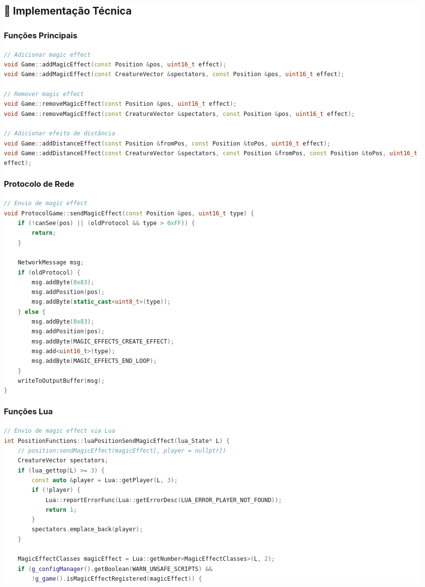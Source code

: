 ## 🔧 **Implementação Técnica**

### **Funções Principais**

```cpp
// Adicionar magic effect
void Game::addMagicEffect(const Position &pos, uint16_t effect);
void Game::addMagicEffect(const CreatureVector &spectators, const Position &pos, uint16_t effect);

// Remover magic effect
void Game::removeMagicEffect(const Position &pos, uint16_t effect);
void Game::removeMagicEffect(const CreatureVector &spectators, const Position &pos, uint16_t effect);

// Adicionar efeito de distância
void Game::addDistanceEffect(const Position &fromPos, const Position &toPos, uint16_t effect);
void Game::addDistanceEffect(const CreatureVector &spectators, const Position &fromPos, const Position &toPos, uint16_t effect);
```

### **Protocolo de Rede**

```cpp
// Envio de magic effect
void ProtocolGame::sendMagicEffect(const Position &pos, uint16_t type) {
    if (!canSee(pos) || (oldProtocol && type > 0xFF)) {
        return;
    }

    NetworkMessage msg;
    if (oldProtocol) {
        msg.addByte(0x83);
        msg.addPosition(pos);
        msg.addByte(static_cast<uint8_t>(type));
    } else {
        msg.addByte(0x83);
        msg.addPosition(pos);
        msg.addByte(MAGIC_EFFECTS_CREATE_EFFECT);
        msg.add<uint16_t>(type);
        msg.addByte(MAGIC_EFFECTS_END_LOOP);
    }
    writeToOutputBuffer(msg);
}
```

### **Funções Lua**

```cpp
// Envio de magic effect via Lua
int PositionFunctions::luaPositionSendMagicEffect(lua_State* L) {
    // position:sendMagicEffect(magicEffect[, player = nullptr])
    CreatureVector spectators;
    if (lua_gettop(L) >= 3) {
        const auto &player = Lua::getPlayer(L, 3);
        if (!player) {
            Lua::reportErrorFunc(Lua::getErrorDesc(LUA_ERROR_PLAYER_NOT_FOUND));
            return 1;
        }
        spectators.emplace_back(player);
    }

    MagicEffectClasses magicEffect = Lua::getNumber<MagicEffectClasses>(L, 2);
    if (g_configManager().getBoolean(WARN_UNSAFE_SCRIPTS) && 
        !g_game().isMagicEffectRegistered(magicEffect)) {
```